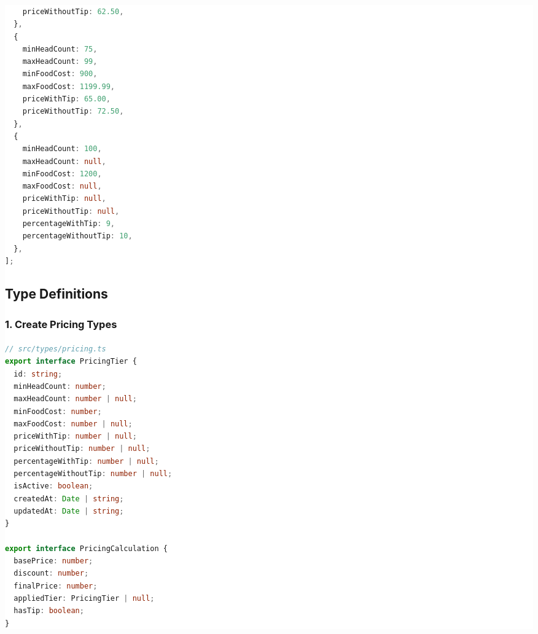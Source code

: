 ```typescript
    priceWithoutTip: 62.50,
  },
  {
    minHeadCount: 75,
    maxHeadCount: 99,
    minFoodCost: 900,
    maxFoodCost: 1199.99,
    priceWithTip: 65.00,
    priceWithoutTip: 72.50,
  },
  {
    minHeadCount: 100,
    maxHeadCount: null,
    minFoodCost: 1200,
    maxFoodCost: null,
    priceWithTip: null,
    priceWithoutTip: null,
    percentageWithTip: 9,
    percentageWithoutTip: 10,
  },
];
```

## Type Definitions

### 1. Create Pricing Types
```typescript
// src/types/pricing.ts
export interface PricingTier {
  id: string;
  minHeadCount: number;
  maxHeadCount: number | null;
  minFoodCost: number;
  maxFoodCost: number | null;
  priceWithTip: number | null;
  priceWithoutTip: number | null;
  percentageWithTip: number | null;
  percentageWithoutTip: number | null;
  isActive: boolean;
  createdAt: Date | string;
  updatedAt: Date | string;
}

export interface PricingCalculation {
  basePrice: number;
  discount: number;
  finalPrice: number;
  appliedTier: PricingTier | null;
  hasTip: boolean;
}
```
